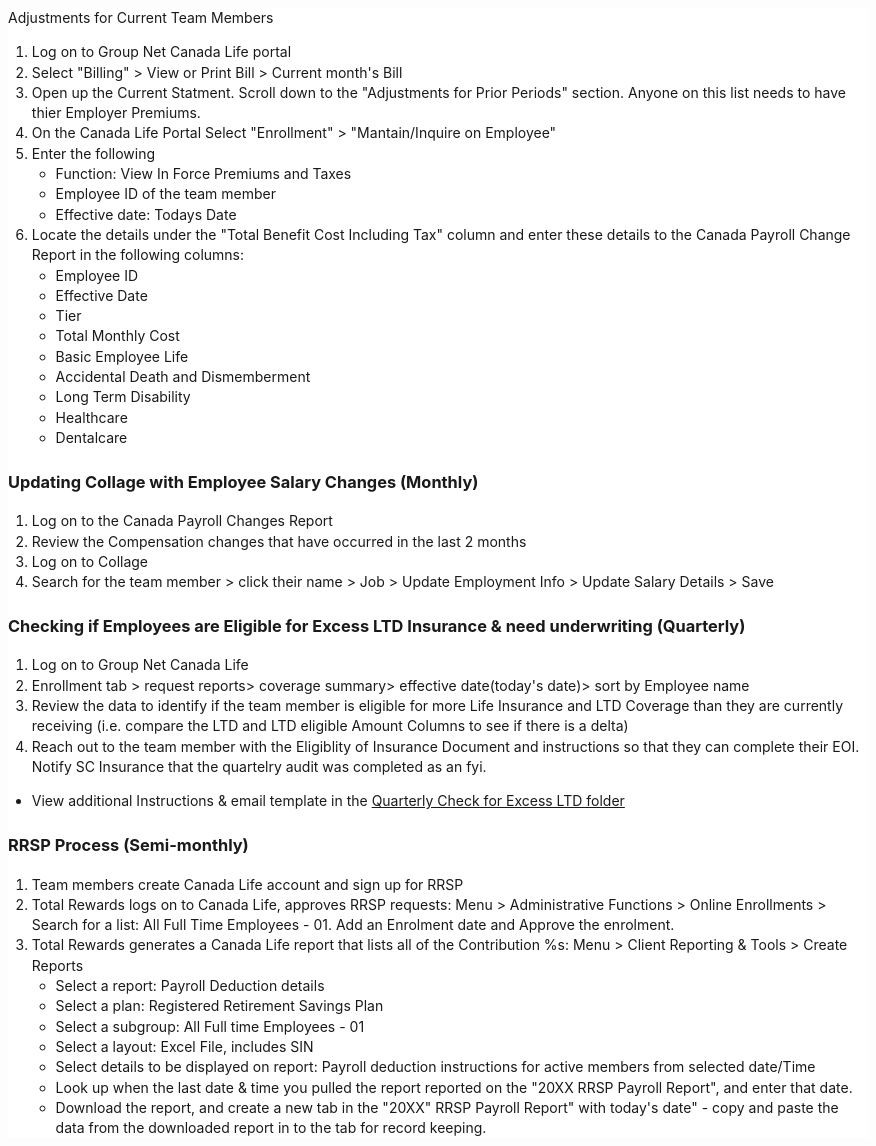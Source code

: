 Adjustments for Current Team Members

1. Log on to Group Net Canada Life portal
1. Select "Billing" > View or Print Bill > Current month's Bill
1. Open up the Current Statment. Scroll down to the "Adjustments for Prior Periods" section. Anyone on this list needs to have thier Employer Premiums.
1. On the Canada Life Portal Select "Enrollment" > "Mantain/Inquire on Employee"
1. Enter the following
    - Function: View In Force Premiums and Taxes
    - Employee ID of the team member
    - Effective date: Todays Date
1. Locate the details under the "Total Benefit Cost Including Tax" column and enter these details to the Canada Payroll Change Report in the following columns:
    - Employee ID
    - Effective Date
    - Tier
    - Total Monthly Cost
    - Basic Employee Life
    - Accidental Death and Dismemberment
    - Long Term Disability
    - Healthcare
    - Dentalcare

### Updating Collage with Employee Salary Changes (Monthly)

1. Log on to the Canada Payroll Changes Report
1. Review the Compensation changes that have occurred in the last 2 months
1. Log on to Collage
1. Search for the team member > click their name > Job > Update Employment Info > Update Salary Details > Save

### Checking if Employees are Eligible for Excess LTD Insurance & need underwriting (Quarterly)

1. Log on to Group Net Canada Life
1. Enrollment tab > request reports> coverage summary> effective date(today's date)> sort by Employee name
1. Review the data to identify  if the team member is eligible for more Life Insurance and LTD Coverage than they are currently receiving (i.e. compare the LTD and LTD eligible Amount Columns to see if there is a delta)
1. Reach out to the team member with the Eligiblity of Insurance Document and instructions so that they can complete their EOI. Notify SC Insurance that the quartelry audit was completed as an fyi.

- View additional Instructions & email template in the [Quarterly Check for Excess LTD folder](https://drive.google.com/drive/folders/1BCIGQIKJxPOrPHfhdZbnccGEFZTNhh6C?usp=sharing)

### RRSP Process (Semi-monthly)

1. Team members create Canada Life account and sign up for RRSP
1. Total Rewards logs on to Canada Life, approves RRSP requests: Menu > Administrative Functions > Online Enrollments > Search for a list: All Full Time Employees - 01. Add an Enrolment date and Approve the enrolment.
1. Total Rewards generates a Canada Life report that lists all of the Contribution %s: Menu > Client Reporting & Tools > Create Reports
     - Select a report: Payroll Deduction details
     - Select a plan: Registered Retirement Savings Plan
     - Select a subgroup: All Full time Employees - 01
     - Select a layout: Excel File, includes SIN
     - Select details to be displayed on report: Payroll deduction instructions for active members from selected date/Time
     - Look up when the last date & time you pulled the report reported on the "20XX RRSP Payroll Report", and enter that date.
     - Download the report, and create a new tab in the "20XX" RRSP Payroll Report" with today's date" - copy and paste the data from the downloaded report in to the tab for record keeping.